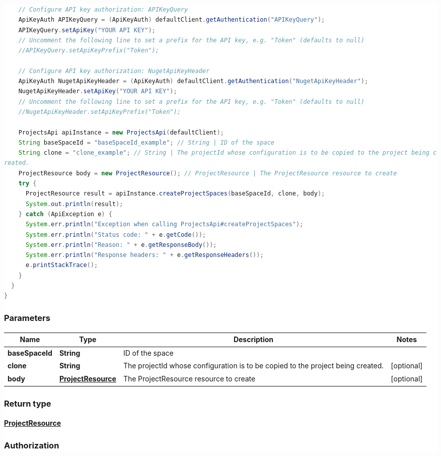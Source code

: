 ```java
    // Configure API key authorization: APIKeyQuery
    ApiKeyAuth APIKeyQuery = (ApiKeyAuth) defaultClient.getAuthentication("APIKeyQuery");
    APIKeyQuery.setApiKey("YOUR API KEY");
    // Uncomment the following line to set a prefix for the API key, e.g. "Token" (defaults to null)
    //APIKeyQuery.setApiKeyPrefix("Token");

    // Configure API key authorization: NugetApiKeyHeader
    ApiKeyAuth NugetApiKeyHeader = (ApiKeyAuth) defaultClient.getAuthentication("NugetApiKeyHeader");
    NugetApiKeyHeader.setApiKey("YOUR API KEY");
    // Uncomment the following line to set a prefix for the API key, e.g. "Token" (defaults to null)
    //NugetApiKeyHeader.setApiKeyPrefix("Token");

    ProjectsApi apiInstance = new ProjectsApi(defaultClient);
    String baseSpaceId = "baseSpaceId_example"; // String | ID of the space
    String clone = "clone_example"; // String | The projectId whose configuration is to be copied to the project being created.
    ProjectResource body = new ProjectResource(); // ProjectResource | The ProjectResource resource to create
    try {
      ProjectResource result = apiInstance.createProjectSpaces(baseSpaceId, clone, body);
      System.out.println(result);
    } catch (ApiException e) {
      System.err.println("Exception when calling ProjectsApi#createProjectSpaces");
      System.err.println("Status code: " + e.getCode());
      System.err.println("Reason: " + e.getResponseBody());
      System.err.println("Response headers: " + e.getResponseHeaders());
      e.printStackTrace();
    }
  }
}
```

### Parameters

Name | Type | Description  | Notes
------------- | ------------- | ------------- | -------------
 **baseSpaceId** | **String**| ID of the space |
 **clone** | **String**| The projectId whose configuration is to be copied to the project being created. | [optional]
 **body** | [**ProjectResource**](ProjectResource.md)| The ProjectResource resource to create | [optional]

### Return type

[**ProjectResource**](ProjectResource.md)

### Authorization
